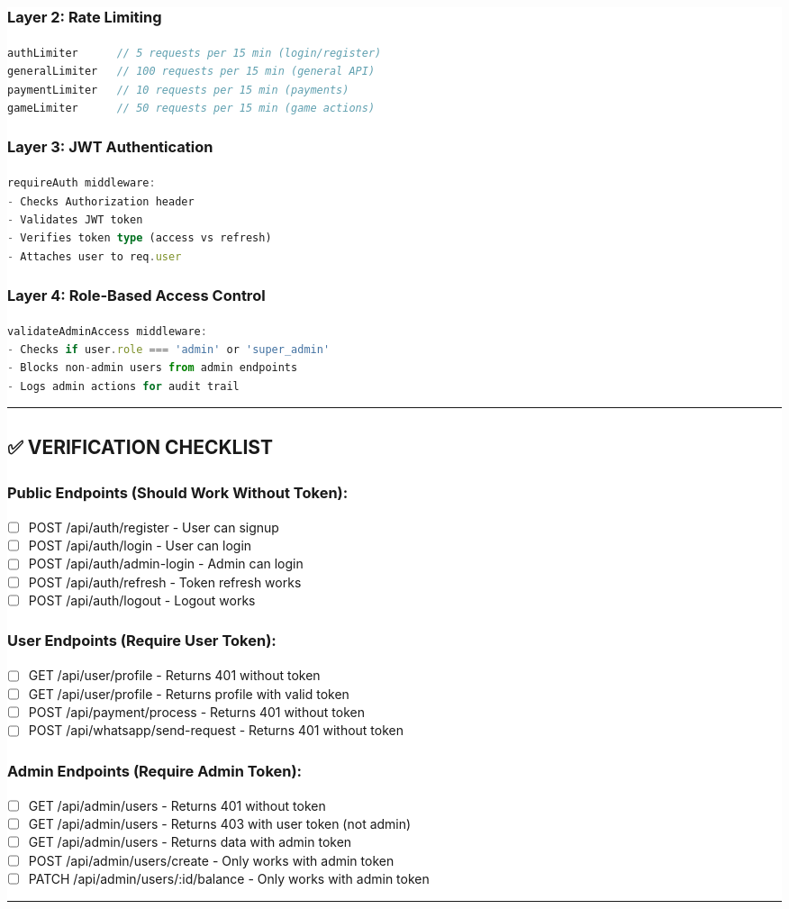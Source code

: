 ### **Layer 2: Rate Limiting**
```typescript
authLimiter      // 5 requests per 15 min (login/register)
generalLimiter   // 100 requests per 15 min (general API)
paymentLimiter   // 10 requests per 15 min (payments)
gameLimiter      // 50 requests per 15 min (game actions)
```

### **Layer 3: JWT Authentication**
```typescript
requireAuth middleware:
- Checks Authorization header
- Validates JWT token
- Verifies token type (access vs refresh)
- Attaches user to req.user
```

### **Layer 4: Role-Based Access Control**
```typescript
validateAdminAccess middleware:
- Checks if user.role === 'admin' or 'super_admin'
- Blocks non-admin users from admin endpoints
- Logs admin actions for audit trail
```

---

## ✅ VERIFICATION CHECKLIST

### **Public Endpoints (Should Work Without Token):**
- [ ] POST /api/auth/register - User can signup
- [ ] POST /api/auth/login - User can login
- [ ] POST /api/auth/admin-login - Admin can login
- [ ] POST /api/auth/refresh - Token refresh works
- [ ] POST /api/auth/logout - Logout works

### **User Endpoints (Require User Token):**
- [ ] GET /api/user/profile - Returns 401 without token
- [ ] GET /api/user/profile - Returns profile with valid token
- [ ] POST /api/payment/process - Returns 401 without token
- [ ] POST /api/whatsapp/send-request - Returns 401 without token

### **Admin Endpoints (Require Admin Token):**
- [ ] GET /api/admin/users - Returns 401 without token
- [ ] GET /api/admin/users - Returns 403 with user token (not admin)
- [ ] GET /api/admin/users - Returns data with admin token
- [ ] POST /api/admin/users/create - Only works with admin token
- [ ] PATCH /api/admin/users/:id/balance - Only works with admin token

---
